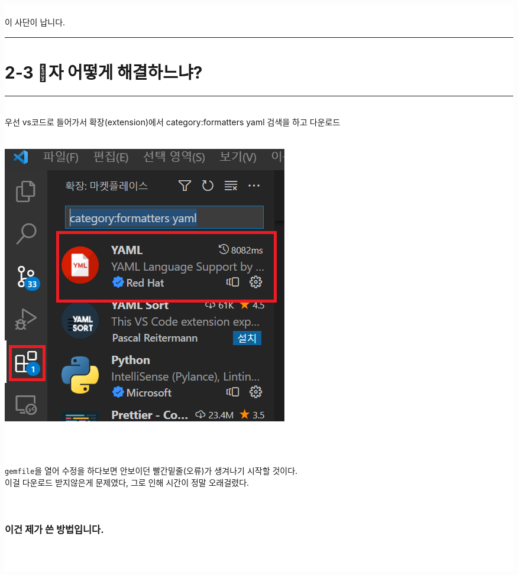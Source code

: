 <br>
이 사단이 납니다.
<br>

---
# 2-3 🧐자 어떻게 해결하느냐?
---
<br>
우선 vs코드로 들어가서 확장(extension)에서 category:formatters yaml 검색을 하고 다운로드

<br>
<br>

![Desktop View](/assets/img/2022-08-13/11.PNG)

<br>
<br>

`gemfile`을 열어 수정을 하다보면 안보이던 빨간밑줄(오류)가 생겨나기 시작할 것이다.\
이걸 다운로드 받지않은게 문제였다, 그로 인해 시간이 정말 오래걸렸다.

<br>
  
### 이건 제가 쓴 방법입니다.

<br>
  
<br>
  